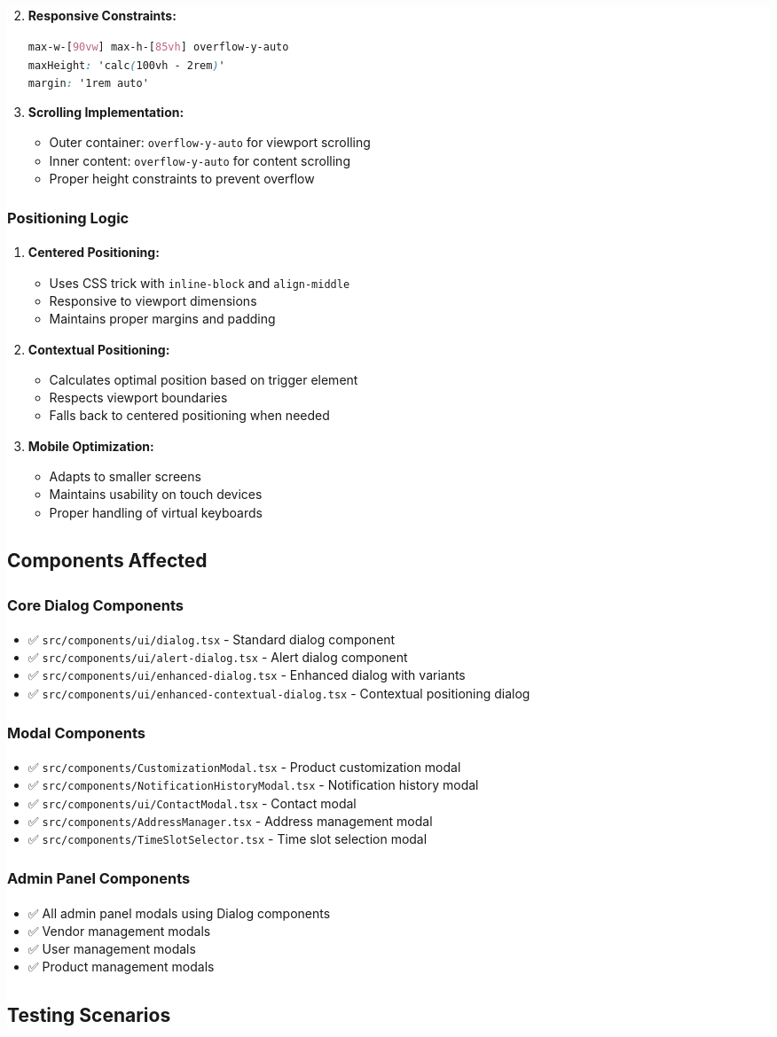 2. **Responsive Constraints:**
   ```css
   max-w-[90vw] max-h-[85vh] overflow-y-auto
   maxHeight: 'calc(100vh - 2rem)'
   margin: '1rem auto'
   ```

3. **Scrolling Implementation:**
   - Outer container: `overflow-y-auto` for viewport scrolling
   - Inner content: `overflow-y-auto` for content scrolling
   - Proper height constraints to prevent overflow

### Positioning Logic

1. **Centered Positioning:**
   - Uses CSS trick with `inline-block` and `align-middle`
   - Responsive to viewport dimensions
   - Maintains proper margins and padding

2. **Contextual Positioning:**
   - Calculates optimal position based on trigger element
   - Respects viewport boundaries
   - Falls back to centered positioning when needed

3. **Mobile Optimization:**
   - Adapts to smaller screens
   - Maintains usability on touch devices
   - Proper handling of virtual keyboards

## Components Affected

### Core Dialog Components
- ✅ `src/components/ui/dialog.tsx` - Standard dialog component
- ✅ `src/components/ui/alert-dialog.tsx` - Alert dialog component
- ✅ `src/components/ui/enhanced-dialog.tsx` - Enhanced dialog with variants
- ✅ `src/components/ui/enhanced-contextual-dialog.tsx` - Contextual positioning dialog

### Modal Components
- ✅ `src/components/CustomizationModal.tsx` - Product customization modal
- ✅ `src/components/NotificationHistoryModal.tsx` - Notification history modal
- ✅ `src/components/ui/ContactModal.tsx` - Contact modal
- ✅ `src/components/AddressManager.tsx` - Address management modal
- ✅ `src/components/TimeSlotSelector.tsx` - Time slot selection modal

### Admin Panel Components
- ✅ All admin panel modals using Dialog components
- ✅ Vendor management modals
- ✅ User management modals
- ✅ Product management modals

## Testing Scenarios

